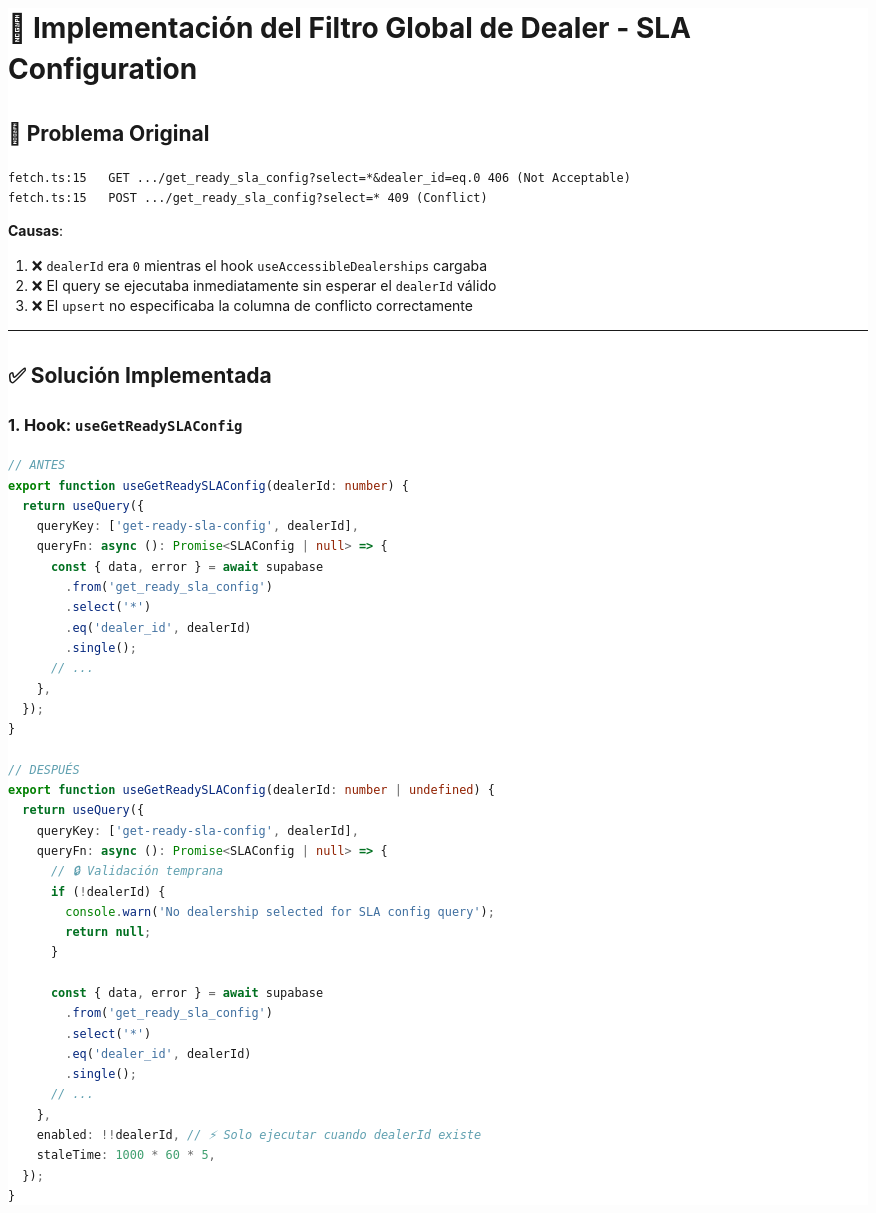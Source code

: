 # 🏢 Implementación del Filtro Global de Dealer - SLA Configuration

## 🎯 Problema Original

```
fetch.ts:15   GET .../get_ready_sla_config?select=*&dealer_id=eq.0 406 (Not Acceptable)
fetch.ts:15   POST .../get_ready_sla_config?select=* 409 (Conflict)
```

**Causas**:
1. ❌ `dealerId` era `0` mientras el hook `useAccessibleDealerships` cargaba
2. ❌ El query se ejecutaba inmediatamente sin esperar el `dealerId` válido
3. ❌ El `upsert` no especificaba la columna de conflicto correctamente

---

## ✅ Solución Implementada

### 1. **Hook: `useGetReadySLAConfig`**

```typescript
// ANTES
export function useGetReadySLAConfig(dealerId: number) {
  return useQuery({
    queryKey: ['get-ready-sla-config', dealerId],
    queryFn: async (): Promise<SLAConfig | null> => {
      const { data, error } = await supabase
        .from('get_ready_sla_config')
        .select('*')
        .eq('dealer_id', dealerId)
        .single();
      // ...
    },
  });
}

// DESPUÉS
export function useGetReadySLAConfig(dealerId: number | undefined) {
  return useQuery({
    queryKey: ['get-ready-sla-config', dealerId],
    queryFn: async (): Promise<SLAConfig | null> => {
      // 🔒 Validación temprana
      if (!dealerId) {
        console.warn('No dealership selected for SLA config query');
        return null;
      }

      const { data, error } = await supabase
        .from('get_ready_sla_config')
        .select('*')
        .eq('dealer_id', dealerId)
        .single();
      // ...
    },
    enabled: !!dealerId, // ⚡ Solo ejecutar cuando dealerId existe
    staleTime: 1000 * 60 * 5,
  });
}
```
